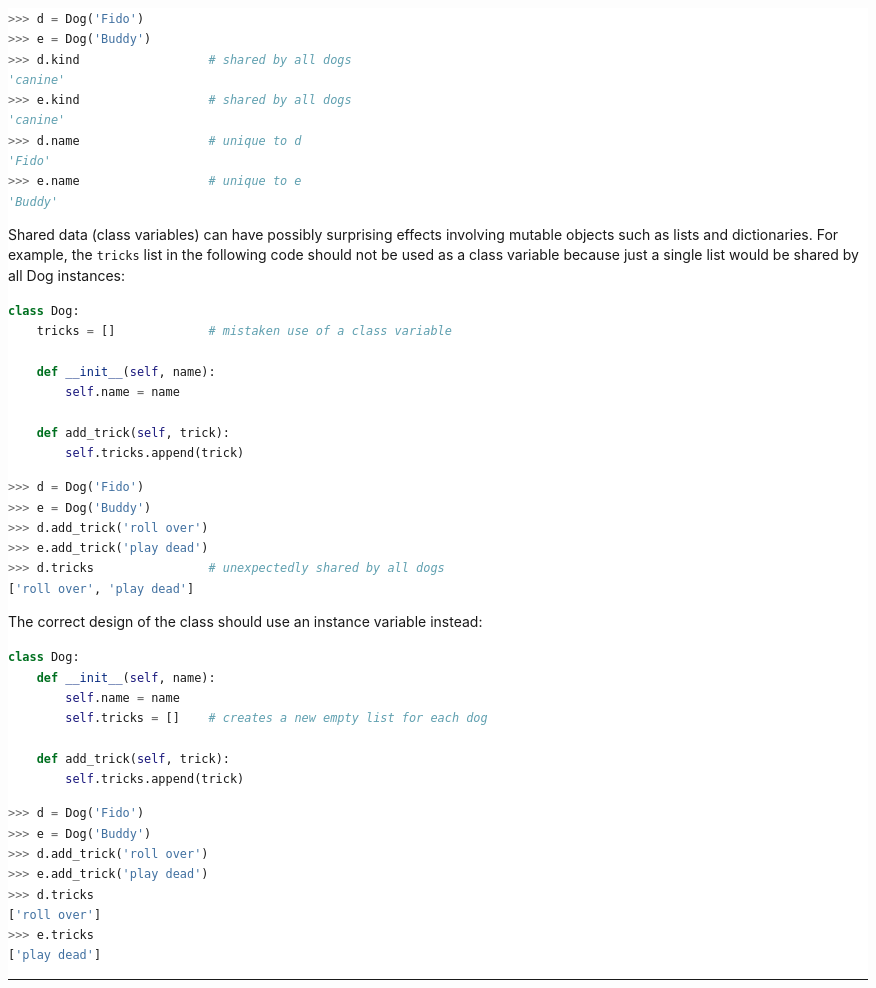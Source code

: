 ```python
>>> d = Dog('Fido')
>>> e = Dog('Buddy')
>>> d.kind                  # shared by all dogs
'canine'
>>> e.kind                  # shared by all dogs
'canine'
>>> d.name                  # unique to d
'Fido'
>>> e.name                  # unique to e
'Buddy'
```

Shared data (class variables) can have possibly surprising effects involving mutable objects such as lists and dictionaries. For example, the `tricks` list in the following code should not be used as a class variable because just a single list would be shared by all Dog instances:

```python
class Dog:
    tricks = []             # mistaken use of a class variable

    def __init__(self, name):
        self.name = name

    def add_trick(self, trick):
        self.tricks.append(trick)
```

```python
>>> d = Dog('Fido')
>>> e = Dog('Buddy')
>>> d.add_trick('roll over')
>>> e.add_trick('play dead')
>>> d.tricks                # unexpectedly shared by all dogs
['roll over', 'play dead']
```

The correct design of the class should use an instance variable instead:

```python
class Dog:
    def __init__(self, name):
        self.name = name
        self.tricks = []    # creates a new empty list for each dog

    def add_trick(self, trick):
        self.tricks.append(trick)
```

```python
>>> d = Dog('Fido')
>>> e = Dog('Buddy')
>>> d.add_trick('roll over')
>>> e.add_trick('play dead')
>>> d.tricks
['roll over']
>>> e.tricks
['play dead']
```

---